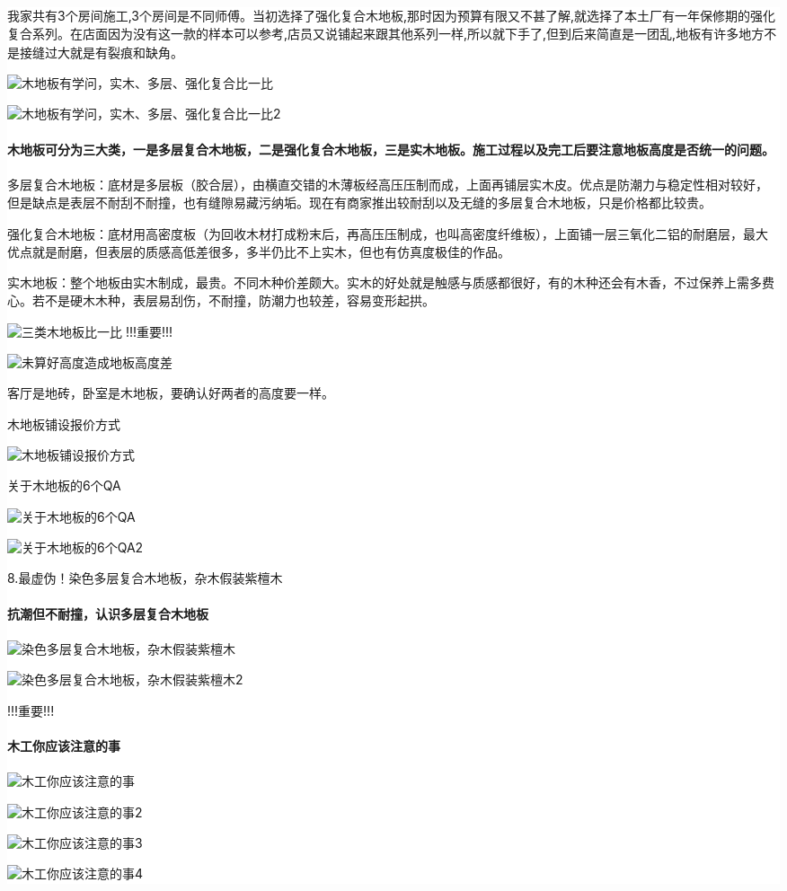 我家共有3个房间施工,3个房间是不同师傅。当初选择了强化复合木地板,那时因为预算有限又不甚了解,就选择了本土厂有一年保修期的强化复合系列。在店面因为没有这一款的样本可以参考,店员又说铺起来跟其他系列一样,所以就下手了,但到后来简直是一团乱,地板有许多地方不是接缝过大就是有裂痕和缺角。

![木地板有学问，实木、多层、强化复合比一比](images/木地板有学问，实木、多层、强化复合比一比.png "木地板有学问，实木、多层、强化复合比一比")

![木地板有学问，实木、多层、强化复合比一比2](images/木地板有学问，实木、多层、强化复合比一比2.png "木地板有学问，实木、多层、强化复合比一比2")

#### 木地板可分为三大类，一是多层复合木地板，二是强化复合木地板，三是实木地板。施工过程以及完工后要注意地板高度是否统一的问题。

多层复合木地板：底材是多层板（胶合层），由横直交错的木薄板经高压压制而成，上面再铺层实木皮。优点是防潮力与稳定性相对较好，但是缺点是表层不耐刮不耐撞，也有缝隙易藏污纳垢。现在有商家推出较耐刮以及无缝的多层复合木地板，只是价格都比较贵。

强化复合木地板：底材用高密度板（为回收木材打成粉末后，再高压压制成，也叫高密度纤维板），上面铺一层三氧化二铝的耐磨层，最大优点就是耐磨，但表层的质感高低差很多，多半仍比不上实木，但也有仿真度极佳的作品。

实木地板：整个地板由实木制成，最贵。不同木种价差颇大。实木的好处就是触感与质感都很好，有的木种还会有木香，不过保养上需多费心。若不是硬木木种，表层易刮伤，不耐撞，防潮力也较差，容易变形起拱。

![三类木地板比一比](images/三类木地板比一比.png "三类木地板比一比")  !!!重要!!!

![未算好高度造成地板高度差](images/未算好高度造成地板高度差.png "未算好高度造成地板高度差")

客厅是地砖，卧室是木地板，要确认好两者的高度要一样。

木地板铺设报价方式

![木地板铺设报价方式](images/木地板铺设报价方式.png "木地板铺设报价方式")

关于木地板的6个QA

![关于木地板的6个QA](images/关于木地板的6个QA.png "关于木地板的6个QA")

![关于木地板的6个QA2](images/关于木地板的6个QA2.png "关于木地板的6个QA2")

8.最虚伪！染色多层复合木地板，杂木假装紫檀木

#### 抗潮但不耐撞，认识多层复合木地板

![染色多层复合木地板，杂木假装紫檀木](images/染色多层复合木地板，杂木假装紫檀木.png "染色多层复合木地板，杂木假装紫檀木")

![染色多层复合木地板，杂木假装紫檀木2](images/染色多层复合木地板，杂木假装紫檀木2.png "染色多层复合木地板，杂木假装紫檀木2")

!!!重要!!!

#### 木工你应该注意的事

![木工你应该注意的事](images/木工你应该注意的事.png "木工你应该注意的事")

![木工你应该注意的事2](images/木工你应该注意的事2.png "木工你应该注意的事2")

![木工你应该注意的事3](images/木工你应该注意的事3.png "木工你应该注意的事3")

![木工你应该注意的事4](images/木工你应该注意的事4.png "木工你应该注意的事4")
